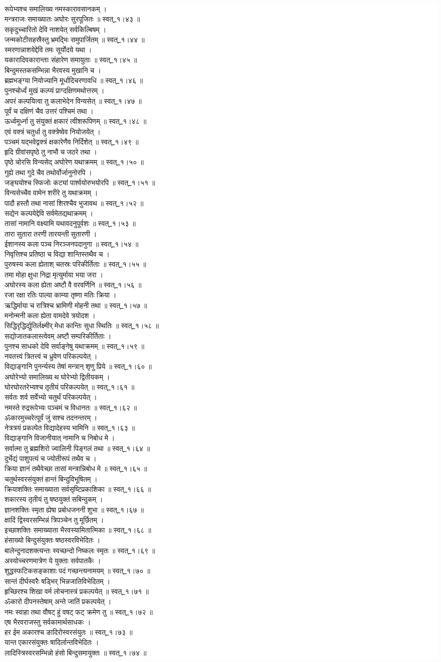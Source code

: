 रूपेभ्यश्च समालिख्य नमस्कारावसानकम्  ।  
मन्त्रराजः समाख्यातः अघोरः सुरपूजितः  ॥ स्वत्_१।४३ ॥  
सकृदुच्चारितो देवि नाशयेत् सर्वकिल्बिषम्  ।  
जन्मकोटीसहस्रैस्तु भ्रमद्भिः समुपार्जितम्  ॥ स्वत्_१।४४ ॥  
स्मरणान्नाशयेद्देवि तमः सूर्योदये यथा  ।  
यकारादिवकारान्ताः संहारेण समायुताः  ॥ स्वत्_१।४५ ॥  
बिन्दुमस्तकसम्भिन्ना भैरवस्य मुखानि च  ।  
ब्रह्मभङ्ग्या नियोज्यानि मूर्धादिचरणावधि  ॥ स्वत्_१।४६ ॥  
पुनश्चोर्ध्वं मुखं कल्प्यं प्राग्दक्षिणमथोत्तरम्  ।  
अपरं कल्पयित्वा तु कलाभेदेन विन्यसेत्  ॥ स्वत्_१।४७ ॥  
पूर्वं च दक्षिणं चैव उत्तरं पश्चिमं तथा  ।  
ऊर्ध्वमूर्ध्ना तु संयुक्तं क्षकारं त्वीशरूपिणम्  ॥ स्वत्_१।४८ ॥  
एवं वक्त्रं चतुर्धा तु वक्त्रेष्वेव नियोजयेत्  ।  
पञ्चमं यद्भवेद्वक्त्रं क्षकारेणैव निर्दिशेत्  ॥ स्वत्_१।४९ ॥  
हृदि ग्रीवांसपृष्ठे तु नाभौ च जठरे तथा  ।  
पृष्ठे चोरसि विन्यसेद् अघोरेण यथाक्रमम्  ॥ स्वत्_१।५० ॥  
गुह्ये तथा गुदे चैव तथोर्वोर्जानुनोरपि  ।  
जङ्घयोश्च स्फिजोः कट्यां पार्श्वयोरुभयोरपि  ॥ स्वत्_१।५१ ॥  
विन्यसेच्चैव वामेन शरीरे तु यथाक्रमम्  ।  
पादौ हस्तौ तथा नासां शिरश्चैव भुजावथ  ॥ स्वत्_१।५२ ॥  
सद्येन कल्पयेद्देवि सर्वमेतद्यथाक्रमम्  ।  
तासां नामानि वक्ष्यामि यथावदनुपूर्वशः  ॥ स्वत्_१।५३ ॥  
तारा सुतारा तरणी तारयन्ती सुतारणी  ।  
ईशानस्य कला पञ्च निरञ्जनपदानुगा  ॥ स्वत्_१।५४ ॥  
निवृत्तिश्च प्रतिष्ठा च विद्या शान्तिस्तथैव च  ।  
पुरुषस्य कला ह्येताश् चतस्रः परिकीर्तिताः  ॥ स्वत्_१।५५ ॥  
तमा मोहा क्षुधा निद्रा मृत्युर्माया भया जरा  ।  
अघोरस्य कला ह्येता अष्टौ वै वरवर्णिनि  ॥ स्वत्_१।५६ ॥  
रजा रक्षा रतिः पाल्या काम्या तृष्णा मतिः क्रिया  ।  
ऋद्धिर्माया च रात्रिश्च भ्रामिणी मोहनी तथा  ॥ स्वत्_१।५७ ॥  
मनोन्मनी कला ह्येता वामदेवे त्रयोदश  ।  
सिद्धिरृद्धिर्द्युतिर्लक्ष्मीर् मेधा कान्तिः सुधा स्थितिः  ॥ स्वत्_१।५८ ॥  
सद्योजातकलास्त्वेवम् अष्टौ सम्परिकीर्तिताः  ।  
पुनश्च साधको देवि सर्वाङ्गेषु यथाक्रमम्  ॥ स्वत्_१।५९ ॥  
नवतत्त्वं त्रितत्त्वं च ध्रुवेण परिकल्पयेत्  ।  
विद्याङ्गानि पुनर्न्यस्य तेषां मन्त्रान् शृणु प्रिये  ॥ स्वत्_१।६० ॥  
अघोरेभ्यो समालिख्य थ घोरेभ्यो द्वितीयकम्  ।  
घोरघोरतरेभ्यश्च तृतीयं परिकल्पयेत्  ॥ स्वत्_१।६१ ॥  
सर्वतः शर्व सर्वेभ्यो चतुर्थं परिकल्पयेत्  ।  
नमस्ते रुद्ररूपेभ्यः पञ्चमं च विधानतः  ॥ स्वत्_१।६२ ॥  
ॐकारमुच्चरेत्पूर्वं जुं सश्च तदनन्तरम्  ।  
नेत्रत्रयं प्रकल्पेत विद्यादेहस्य भामिनि  ॥ स्वत्_१।६३ ॥  
विद्याङ्गानि विजानीयात् नामानि च निबोध मे  ।  
सर्वात्मा तु ब्रह्मशिरो ज्वालिनी पिङ्गलं तथा  ॥ स्वत्_१।६४ ॥  
दुर्भेद्यं पाशुपत्यं च ज्योतीरूपं तथैव च  ।  
क्रिया ज्ञानं तथैवेच्छा तासां मन्त्रान्निबोध मे  ॥ स्वत्_१।६५ ॥  
चतुर्थस्वरसंयुक्तं हान्तं बिन्दुविभूषितम्  ।  
क्रियाशक्तिः समाख्याता सर्वसृष्टिप्रकाशिका  ॥ स्वत्_१।६६ ॥  
शकारस्य तृतीयं तु षष्ठयुक्तं सबिन्दुकम्  ।  
ज्ञानशक्तिः स्मृता ह्येषा प्रबोधजननी शुभा  ॥ स्वत्_१।६७ ॥  
क्षादिं द्विस्वरसम्भिन्नं त्रिपञ्चेन तु मूर्छितम्  ।  
इच्छाशक्तिः समाख्याता भैरवस्यामितात्मिका  ॥ स्वत्_१।६८ ॥  
हंसाख्यो बिन्दुसंयुक्तः षष्ठस्वरविभेदितः  ।  
बालेन्दुनादशक्त्यन्तः स्वच्छन्दो निष्कलः स्मृतः  ॥ स्वत्_१।६९ ॥  
अस्योच्चरणमात्रेण ये युक्ताः सर्वपातकैः  ।  
शुद्धस्फटिकसङ्काशाः पदं गच्छन्त्यनामयम्  ॥ स्वत्_१।७० ॥  
सान्तं दीर्घस्वरैः षड्भिर् भिन्नजातिविभेदितम्  ।  
हृच्छिरश्च शिखा वर्म लोचनास्त्रं प्रकल्पयेत्  ॥ स्वत्_१।७१ ॥  
ॐकारो दीपनस्तेषाम् अन्ते जातिं प्रकल्पयेत्  ।  
नमः स्वाहा तथा वौषट् हुं वषट् फट् क्रमेण तु  ॥ स्वत्_१।७२ ॥  
एष भैरवराजस्तु सर्वकामार्थसाधकः  ।  
हर ईम अकारश्च ङादिरोस्वरसंयुतः  ॥ स्वत्_१।७३ ॥  
यान्त एकारसंयुक्तः षादिर्लान्तविभेदितः  ।  
लादिस्त्रिस्वरसम्भिन्नो हंसो बिन्दुसमायुक्तः  ॥ स्वत्_१।७४ ॥  